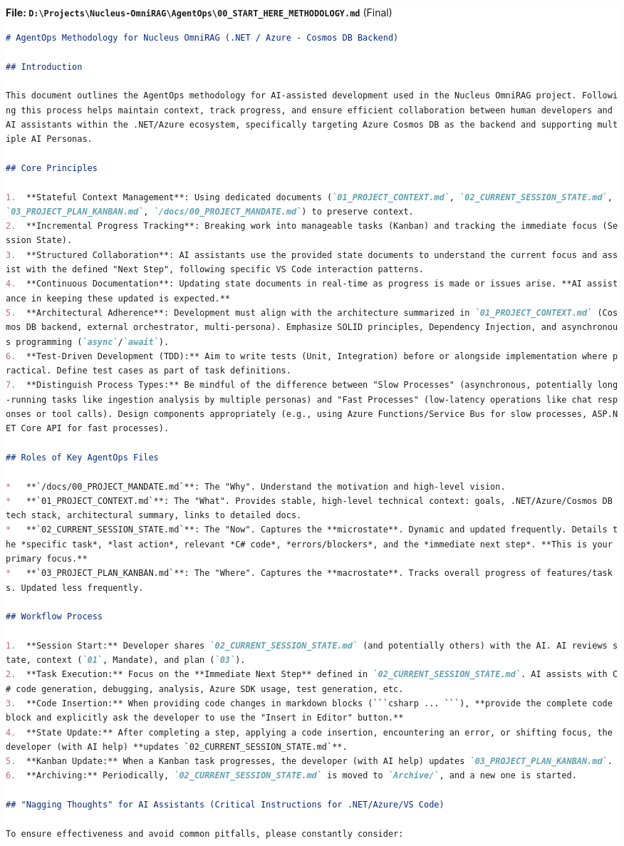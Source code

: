 **File: `D:\Projects\Nucleus-OmniRAG\AgentOps\00_START_HERE_METHODOLOGY.md`** (Final)
```markdown
# AgentOps Methodology for Nucleus OmniRAG (.NET / Azure - Cosmos DB Backend)

## Introduction

This document outlines the AgentOps methodology for AI-assisted development used in the Nucleus OmniRAG project. Following this process helps maintain context, track progress, and ensure efficient collaboration between human developers and AI assistants within the .NET/Azure ecosystem, specifically targeting Azure Cosmos DB as the backend and supporting multiple AI Personas.

## Core Principles

1.  **Stateful Context Management**: Using dedicated documents (`01_PROJECT_CONTEXT.md`, `02_CURRENT_SESSION_STATE.md`, `03_PROJECT_PLAN_KANBAN.md`, `/docs/00_PROJECT_MANDATE.md`) to preserve context.
2.  **Incremental Progress Tracking**: Breaking work into manageable tasks (Kanban) and tracking the immediate focus (Session State).
3.  **Structured Collaboration**: AI assistants use the provided state documents to understand the current focus and assist with the defined "Next Step", following specific VS Code interaction patterns.
4.  **Continuous Documentation**: Updating state documents in real-time as progress is made or issues arise. **AI assistance in keeping these updated is expected.**
5.  **Architectural Adherence**: Development must align with the architecture summarized in `01_PROJECT_CONTEXT.md` (Cosmos DB backend, external orchestrator, multi-persona). Emphasize SOLID principles, Dependency Injection, and asynchronous programming (`async`/`await`).
6.  **Test-Driven Development (TDD):** Aim to write tests (Unit, Integration) before or alongside implementation where practical. Define test cases as part of task definitions.
7.  **Distinguish Process Types:** Be mindful of the difference between "Slow Processes" (asynchronous, potentially long-running tasks like ingestion analysis by multiple personas) and "Fast Processes" (low-latency operations like chat responses or tool calls). Design components appropriately (e.g., using Azure Functions/Service Bus for slow processes, ASP.NET Core API for fast processes).

## Roles of Key AgentOps Files

*   **`/docs/00_PROJECT_MANDATE.md`**: The "Why". Understand the motivation and high-level vision.
*   **`01_PROJECT_CONTEXT.md`**: The "What". Provides stable, high-level technical context: goals, .NET/Azure/Cosmos DB tech stack, architectural summary, links to detailed docs.
*   **`02_CURRENT_SESSION_STATE.md`**: The "Now". Captures the **microstate**. Dynamic and updated frequently. Details the *specific task*, *last action*, relevant *C# code*, *errors/blockers*, and the *immediate next step*. **This is your primary focus.**
*   **`03_PROJECT_PLAN_KANBAN.md`**: The "Where". Captures the **macrostate**. Tracks overall progress of features/tasks. Updated less frequently.

## Workflow Process

1.  **Session Start:** Developer shares `02_CURRENT_SESSION_STATE.md` (and potentially others) with the AI. AI reviews state, context (`01`, Mandate), and plan (`03`).
2.  **Task Execution:** Focus on the **Immediate Next Step** defined in `02_CURRENT_SESSION_STATE.md`. AI assists with C# code generation, debugging, analysis, Azure SDK usage, test generation, etc.
3.  **Code Insertion:** When providing code changes in markdown blocks (```csharp ... ```), **provide the complete code block and explicitly ask the developer to use the "Insert in Editor" button.**
4.  **State Update:** After completing a step, applying a code insertion, encountering an error, or shifting focus, the developer (with AI help) **updates `02_CURRENT_SESSION_STATE.md`**.
5.  **Kanban Update:** When a Kanban task progresses, the developer (with AI help) updates `03_PROJECT_PLAN_KANBAN.md`.
6.  **Archiving:** Periodically, `02_CURRENT_SESSION_STATE.md` is moved to `Archive/`, and a new one is started.

## "Nagging Thoughts" for AI Assistants (Critical Instructions for .NET/Azure/VS Code)

To ensure effectiveness and avoid common pitfalls, please constantly consider:

```